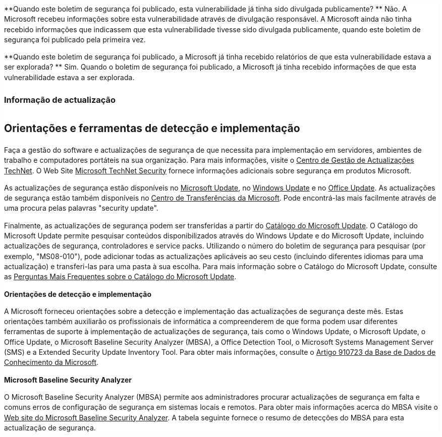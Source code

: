 **Quando este boletim de segurança foi publicado, esta vulnerabilidade já tinha sido divulgada publicamente? **
Não. A Microsoft recebeu informações sobre esta vulnerabilidade através de divulgação responsável. A Microsoft ainda não tinha recebido informações que indicassem que esta vulnerabilidade tivesse sido divulgada publicamente, quando este boletim de segurança foi publicado pela primeira vez.

**Quando este boletim de segurança foi publicado, a Microsoft já tinha recebido relatórios de que esta vulnerabilidade estava a ser explorada? **
Sim. Quando o boletim de segurança foi publicado, a Microsoft já tinha recebido informações de que esta vulnerabilidade estava a ser explorada.

### Informação de actualização

Orientações e ferramentas de detecção e implementação
-----------------------------------------------------

<span></span>
Faça a gestão do software e actualizações de segurança de que necessita para implementação em servidores, ambientes de trabalho e computadores portáteis na sua organização. Para mais informações, visite o [Centro de Gestão de Actualizações TechNet](http://go.microsoft.com/fwlink/?linkid=69903). O Web Site [Microsoft TechNet Security](http://go.microsoft.com/fwlink/?linkid=21132) fornece informações adicionais sobre segurança em produtos Microsoft.

As actualizações de segurança estão disponíveis no [Microsoft Update](http://update.microsoft.com/microsoftupdate/v6/default.aspx?ln=pt-pt), no [Windows Update](http://update.microsoft.com/microsoftupdate/v6/default.aspx?ln=pt-pt) e no [Office Update](http://office.microsoft.com/pt-pt/downloads/default.aspx). As actualizações de segurança estão também disponíveis no [Centro de Transferências da Microsoft](http://go.microsoft.com/fwlink/?linkid=21129). Pode encontrá-las mais facilmente através de uma procura pelas palavras "security update".

Finalmente, as actualizações de segurança podem ser transferidas a partir do [Catálogo do Microsoft Update](http://go.microsoft.com/fwlink/?linkid=96155). O Catálogo do Microsoft Update permite pesquisar conteúdos disponibilizados através do Windows Update e do Microsoft Update, incluindo actualizações de segurança, controladores e service packs. Utilizando o número do boletim de segurança para pesquisar (por exemplo, "MS08-010"), pode adicionar todas as actualizações aplicáveis ao seu cesto (incluindo diferentes idiomas para uma actualização) e transferi-las para uma pasta à sua escolha. Para mais informação sobre o Catálogo do Microsoft Update, consulte as [Perguntas Mais Frequentes sobre o Catálogo do Microsoft Update](http://go.microsoft.com/fwlink/?linkid=97900).

**Orientações de detecção e implementação**

A Microsoft forneceu orientações sobre a detecção e implementação das actualizações de segurança deste mês. Estas orientações também auxiliarão os profissionais de informática a compreenderem de que forma podem usar diferentes ferramentas de suporte à implementação de actualizações de segurança, tais como o Windows Update, o Microsoft Update, o Office Update, o Microsoft Baseline Security Analyzer (MBSA), a Office Detection Tool, o Microsoft Systems Management Server (SMS) e a Extended Security Update Inventory Tool. Para obter mais informações, consulte o [Artigo 910723 da Base de Dados de Conhecimento da Microsoft](http://support.microsoft.com/kb/910723/pt).

**Microsoft Baseline Security Analyzer**

O Microsoft Baseline Security Analyzer (MBSA) permite aos administradores procurar actualizações de segurança em falta e comuns erros de configuração de segurança em sistemas locais e remotos. Para obter mais informações acerca do MBSA visite o [Web site do Microsoft Baseline Security Analyzer](http://go.microsoft.com/fwlink/?linkid=21134). A tabela seguinte fornece o resumo de detecções do MBSA para esta actualização de segurança.
